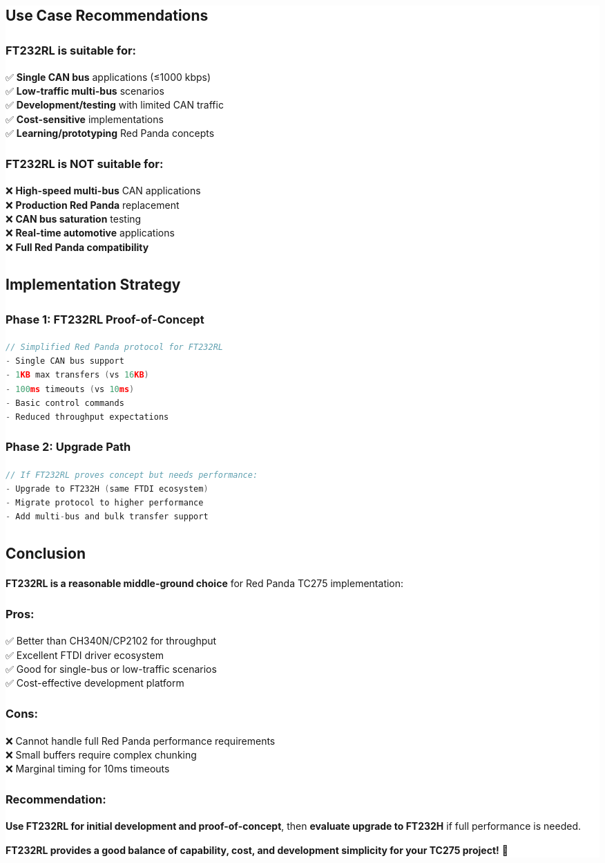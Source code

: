 ## Use Case Recommendations

### **FT232RL is suitable for:**
✅ **Single CAN bus** applications (≤1000 kbps)  
✅ **Low-traffic multi-bus** scenarios  
✅ **Development/testing** with limited CAN traffic  
✅ **Cost-sensitive** implementations  
✅ **Learning/prototyping** Red Panda concepts  

### **FT232RL is NOT suitable for:**
❌ **High-speed multi-bus** CAN applications  
❌ **Production Red Panda** replacement  
❌ **CAN bus saturation** testing  
❌ **Real-time automotive** applications  
❌ **Full Red Panda compatibility**  

## Implementation Strategy

### **Phase 1: FT232RL Proof-of-Concept**
```c
// Simplified Red Panda protocol for FT232RL
- Single CAN bus support
- 1KB max transfers (vs 16KB)
- 100ms timeouts (vs 10ms)
- Basic control commands
- Reduced throughput expectations
```

### **Phase 2: Upgrade Path**
```c
// If FT232RL proves concept but needs performance:
- Upgrade to FT232H (same FTDI ecosystem)
- Migrate protocol to higher performance
- Add multi-bus and bulk transfer support
```

## Conclusion

**FT232RL is a reasonable middle-ground choice** for Red Panda TC275 implementation:

### **Pros:**
✅ Better than CH340N/CP2102 for throughput  
✅ Excellent FTDI driver ecosystem  
✅ Good for single-bus or low-traffic scenarios  
✅ Cost-effective development platform  

### **Cons:**
❌ Cannot handle full Red Panda performance requirements  
❌ Small buffers require complex chunking  
❌ Marginal timing for 10ms timeouts  

### **Recommendation:**
**Use FT232RL for initial development and proof-of-concept**, then **evaluate upgrade to FT232H** if full performance is needed.

**FT232RL provides a good balance of capability, cost, and development simplicity for your TC275 project!** 🎯